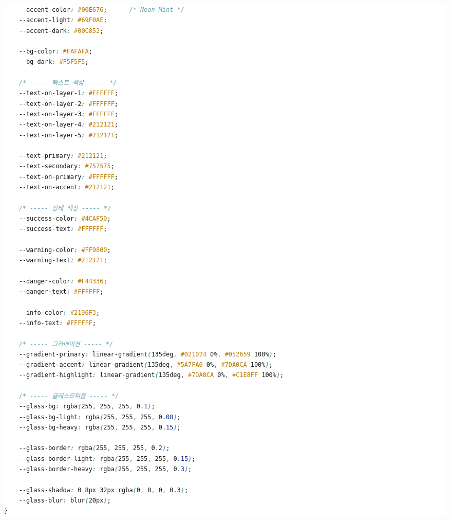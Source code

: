 ```css
    --accent-color: #00E676;      /* Neon Mint */
    --accent-light: #69F0AE;
    --accent-dark: #00C853;
    
    --bg-color: #FAFAFA;
    --bg-dark: #F5F5F5;
    
    /* ----- 텍스트 색상 ----- */
    --text-on-layer-1: #FFFFFF;
    --text-on-layer-2: #FFFFFF;
    --text-on-layer-3: #FFFFFF;
    --text-on-layer-4: #212121;
    --text-on-layer-5: #212121;
    
    --text-primary: #212121;
    --text-secondary: #757575;
    --text-on-primary: #FFFFFF;
    --text-on-accent: #212121;
    
    /* ----- 상태 색상 ----- */
    --success-color: #4CAF50;
    --success-text: #FFFFFF;
    
    --warning-color: #FF9800;
    --warning-text: #212121;
    
    --danger-color: #F44336;
    --danger-text: #FFFFFF;
    
    --info-color: #2196F3;
    --info-text: #FFFFFF;
    
    /* ----- 그라데이션 ----- */
    --gradient-primary: linear-gradient(135deg, #021024 0%, #052659 100%);
    --gradient-accent: linear-gradient(135deg, #5A7FA0 0%, #7DA0CA 100%);
    --gradient-highlight: linear-gradient(135deg, #7DA0CA 0%, #C1E8FF 100%);
    
    /* ----- 글래스모피즘 ----- */
    --glass-bg: rgba(255, 255, 255, 0.1);
    --glass-bg-light: rgba(255, 255, 255, 0.08);
    --glass-bg-heavy: rgba(255, 255, 255, 0.15);
    
    --glass-border: rgba(255, 255, 255, 0.2);
    --glass-border-light: rgba(255, 255, 255, 0.15);
    --glass-border-heavy: rgba(255, 255, 255, 0.3);
    
    --glass-shadow: 0 8px 32px rgba(0, 0, 0, 0.3);
    --glass-blur: blur(20px);
}
```
